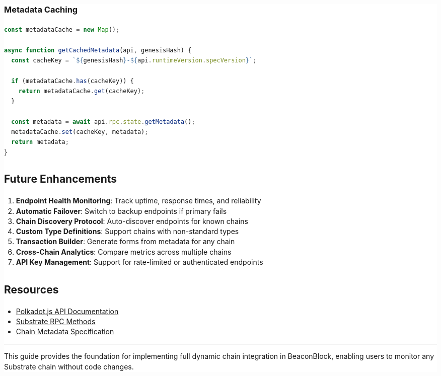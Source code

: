 ### Metadata Caching

```javascript
const metadataCache = new Map();

async function getCachedMetadata(api, genesisHash) {
  const cacheKey = `${genesisHash}-${api.runtimeVersion.specVersion}`;
  
  if (metadataCache.has(cacheKey)) {
    return metadataCache.get(cacheKey);
  }

  const metadata = await api.rpc.state.getMetadata();
  metadataCache.set(cacheKey, metadata);
  return metadata;
}
```

## Future Enhancements

1. **Endpoint Health Monitoring**: Track uptime, response times, and reliability
2. **Automatic Failover**: Switch to backup endpoints if primary fails
3. **Chain Discovery Protocol**: Auto-discover endpoints for known chains
4. **Custom Type Definitions**: Support chains with non-standard types
5. **Transaction Builder**: Generate forms from metadata for any chain
6. **Cross-Chain Analytics**: Compare metrics across multiple chains
7. **API Key Management**: Support for rate-limited or authenticated endpoints

## Resources

- [Polkadot.js API Documentation](https://polkadot.js.org/docs/api/)
- [Substrate RPC Methods](https://polkadot.js.org/docs/substrate/rpc)
- [Chain Metadata Specification](https://docs.substrate.io/reference/scale-codec/)

---

This guide provides the foundation for implementing full dynamic chain integration in BeaconBlock, enabling users to monitor any Substrate chain without code changes.
